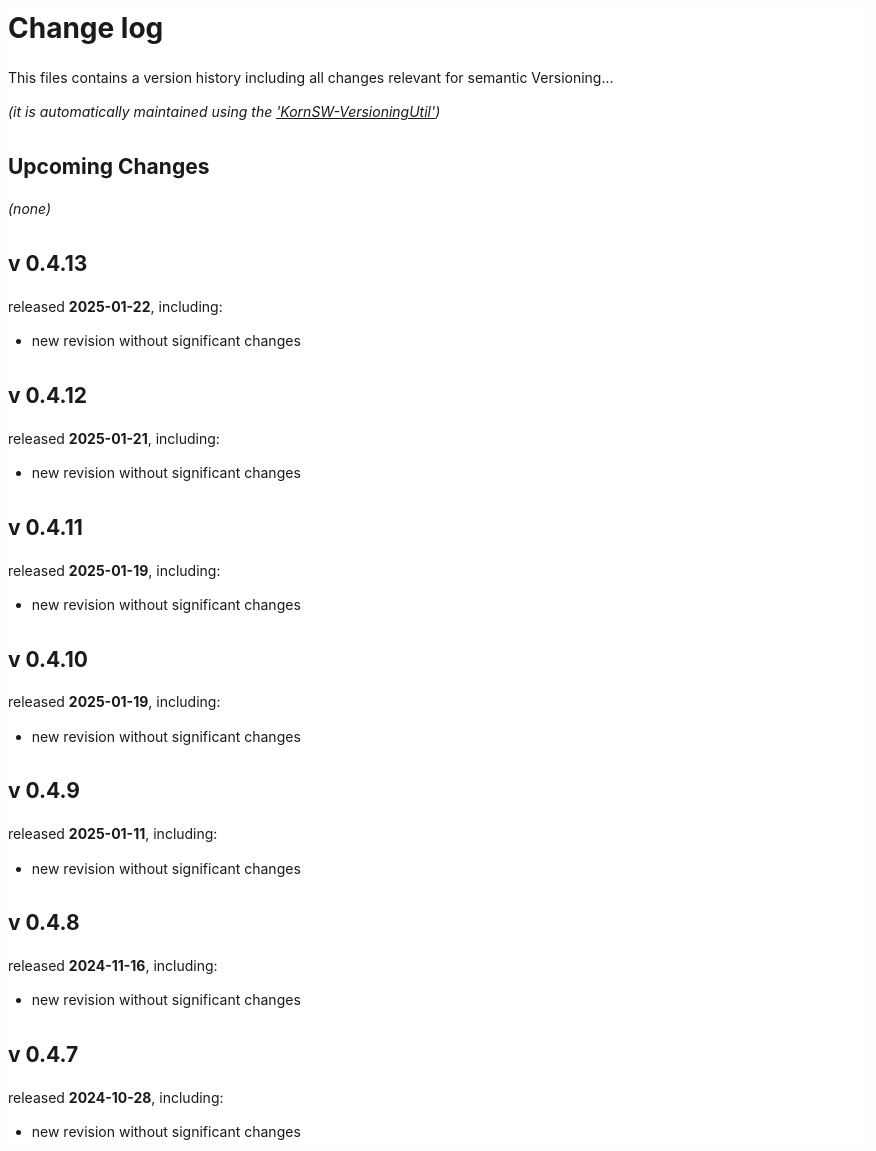 # Change log
This files contains a version history including all changes relevant for semantic Versioning...

*(it is automatically maintained using the ['KornSW-VersioningUtil'](https://github.com/KornSW/VersioningUtil))*




## Upcoming Changes

*(none)*



## v 0.4.13
released **2025-01-22**, including:
 - new revision without significant changes



## v 0.4.12
released **2025-01-21**, including:
 - new revision without significant changes



## v 0.4.11
released **2025-01-19**, including:
 - new revision without significant changes



## v 0.4.10
released **2025-01-19**, including:
 - new revision without significant changes



## v 0.4.9
released **2025-01-11**, including:
 - new revision without significant changes



## v 0.4.8
released **2024-11-16**, including:
 - new revision without significant changes



## v 0.4.7
released **2024-10-28**, including:
 - new revision without significant changes
